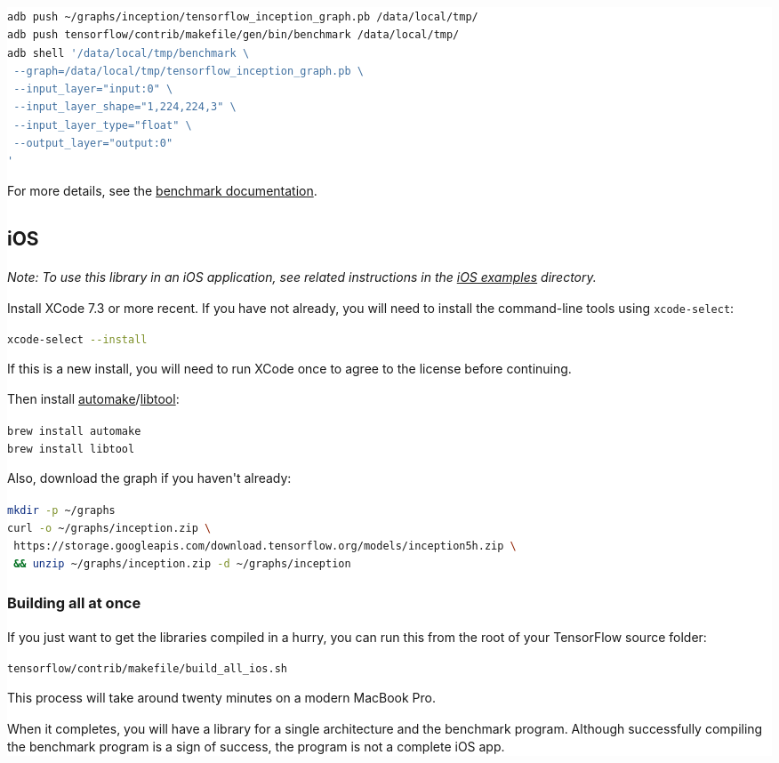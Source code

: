 ```bash
adb push ~/graphs/inception/tensorflow_inception_graph.pb /data/local/tmp/
adb push tensorflow/contrib/makefile/gen/bin/benchmark /data/local/tmp/
adb shell '/data/local/tmp/benchmark \
 --graph=/data/local/tmp/tensorflow_inception_graph.pb \
 --input_layer="input:0" \
 --input_layer_shape="1,224,224,3" \
 --input_layer_type="float" \
 --output_layer="output:0"
'
```

For more details, see the [benchmark documentation](../../tools/benchmark).

## iOS

_Note: To use this library in an iOS application, see related instructions in
the [iOS examples](../ios_examples/) directory._

Install XCode 7.3 or more recent. If you have not already, you will need to
install the command-line tools using `xcode-select`:

```bash
xcode-select --install
```

If this is a new install, you will need to run XCode once to agree to the
license before continuing.

Then install [automake](https://en.wikipedia.org/wiki/Automake)/[libtool](https://en.wikipedia.org/wiki/GNU_Libtool):

```bash
brew install automake
brew install libtool
```

Also, download the graph if you haven't already:

```bash
mkdir -p ~/graphs
curl -o ~/graphs/inception.zip \
 https://storage.googleapis.com/download.tensorflow.org/models/inception5h.zip \
 && unzip ~/graphs/inception.zip -d ~/graphs/inception
```

### Building all at once

If you just want to get the libraries compiled in a hurry, you can run this
from the root of your TensorFlow source folder:

```bash
tensorflow/contrib/makefile/build_all_ios.sh
```

This process will take around twenty minutes on a modern MacBook Pro.

When it completes, you will have a library for a single architecture and the
benchmark program. Although successfully compiling the benchmark program is a
sign of success, the program is not a complete iOS app.
